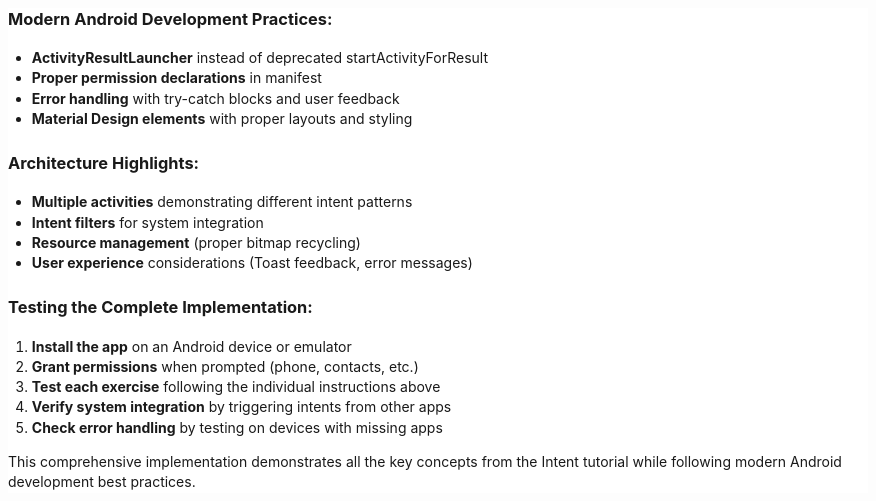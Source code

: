 ### Modern Android Development Practices:
- **ActivityResultLauncher** instead of deprecated startActivityForResult
- **Proper permission declarations** in manifest
- **Error handling** with try-catch blocks and user feedback
- **Material Design elements** with proper layouts and styling

### Architecture Highlights:
- **Multiple activities** demonstrating different intent patterns
- **Intent filters** for system integration
- **Resource management** (proper bitmap recycling)
- **User experience** considerations (Toast feedback, error messages)

### Testing the Complete Implementation:
1. **Install the app** on an Android device or emulator
2. **Grant permissions** when prompted (phone, contacts, etc.)
3. **Test each exercise** following the individual instructions above
4. **Verify system integration** by triggering intents from other apps
5. **Check error handling** by testing on devices with missing apps

This comprehensive implementation demonstrates all the key concepts from the Intent tutorial while following modern Android development best practices.
